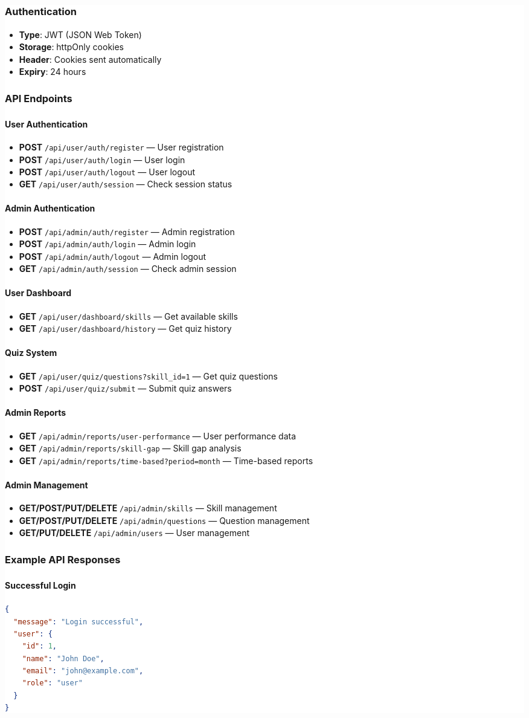 ### Authentication
- **Type**: JWT (JSON Web Token)
- **Storage**: httpOnly cookies
- **Header**: Cookies sent automatically
- **Expiry**: 24 hours

### API Endpoints

#### User Authentication
- **POST** `/api/user/auth/register` — User registration
- **POST** `/api/user/auth/login` — User login
- **POST** `/api/user/auth/logout` — User logout
- **GET** `/api/user/auth/session` — Check session status

#### Admin Authentication
- **POST** `/api/admin/auth/register` — Admin registration
- **POST** `/api/admin/auth/login` — Admin login
- **POST** `/api/admin/auth/logout` — Admin logout
- **GET** `/api/admin/auth/session` — Check admin session

#### User Dashboard
- **GET** `/api/user/dashboard/skills` — Get available skills
- **GET** `/api/user/dashboard/history` — Get quiz history

#### Quiz System
- **GET** `/api/user/quiz/questions?skill_id=1` — Get quiz questions
- **POST** `/api/user/quiz/submit` — Submit quiz answers

#### Admin Reports
- **GET** `/api/admin/reports/user-performance` — User performance data
- **GET** `/api/admin/reports/skill-gap` — Skill gap analysis
- **GET** `/api/admin/reports/time-based?period=month` — Time-based reports

#### Admin Management
- **GET/POST/PUT/DELETE** `/api/admin/skills` — Skill management
- **GET/POST/PUT/DELETE** `/api/admin/questions` — Question management
- **GET/PUT/DELETE** `/api/admin/users` — User management

### Example API Responses

#### Successful Login
```json
{
  "message": "Login successful",
  "user": {
    "id": 1,
    "name": "John Doe",
    "email": "john@example.com",
    "role": "user"
  }
}
```
